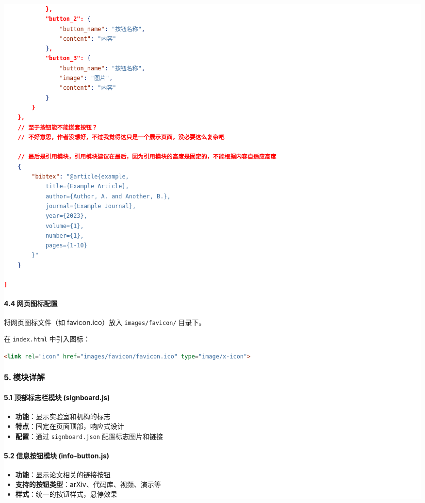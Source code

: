 ```json
            },
            "button_2": {
                "button_name": "按钮名称",
                "content": "内容"
            },
            "button_3": {
                "button_name": "按钮名称",
                "image": "图片",
                "content": "内容"
            }
        }
    },
    // 至于按钮能不能嵌套按钮？
    // 不好意思，作者没想好，不过我觉得这只是一个展示页面，没必要这么复杂吧

    // 最后是引用模块，引用模块建议在最后，因为引用模块的高度是固定的，不能根据内容自适应高度
    {
        "bibtex": "@article{example,
            title={Example Article},
            author={Author, A. and Another, B.},
            journal={Example Journal},
            year={2023},
            volume={1},
            number={1},
            pages={1-10}
        }"
    }

]
```

#### 4.4 网页图标配置

将网页图标文件（如 favicon.ico）放入 `images/favicon/` 目录下。

在 `index.html` 中引入图标：

```html
<link rel="icon" href="images/favicon/favicon.ico" type="image/x-icon">
```


### 5. 模块详解

#### 5.1 顶部标志栏模块 (signboard.js)

- **功能**：显示实验室和机构的标志
- **特点**：固定在页面顶部，响应式设计
- **配置**：通过 `signboard.json` 配置标志图片和链接

#### 5.2 信息按钮模块 (info-button.js)

- **功能**：显示论文相关的链接按钮
- **支持的按钮类型**：arXiv、代码库、视频、演示等
- **样式**：统一的按钮样式，悬停效果
